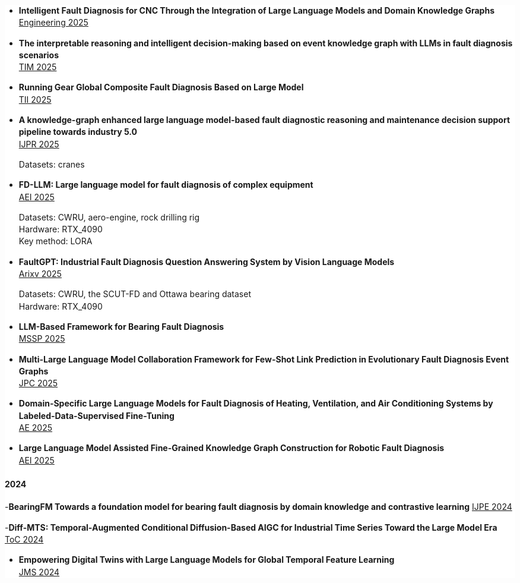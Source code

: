 - **Intelligent Fault Diagnosis for CNC Through the Integration of Large Language Models and Domain Knowledge Graphs**  
  [Engineering 2025](https://www.sciencedirect.com/science/article/pii/S2095809925001948?via%3Dihub)


- **The interpretable reasoning and intelligent decision-making based on event knowledge graph with LLMs in fault diagnosis scenarios**  
  [TIM 2025](https://ieeexplore.ieee.org/abstract/document/10925425)

- **Running Gear Global Composite Fault Diagnosis Based on Large Model**  
  [TII 2025](https://ieeexplore.ieee.org/abstract/document/10905034)

- **A knowledge-graph enhanced large language model-based fault diagnostic reasoning and maintenance decision support pipeline towards industry 5.0**  
  [IJPR 2025](https://www.tandfonline.com/doi/epdf/10.1080/00207543.2025.2472298?needAccess=true)

  Datasets: cranes

- **FD-LLM: Large language model for fault diagnosis of complex equipment**  
  [AEI 2025](https://www.sciencedirect.com/science/article/abs/pii/S1474034625001016)

  Datasets: CWRU, aero-engine, rock drilling rig  
  Hardware: RTX_4090  
  Key method: LORA

- **FaultGPT: Industrial Fault Diagnosis Question Answering System by Vision Language Models**  
  [Arixv 2025](https://arxiv.org/abs/2502.15481)

  Datasets: CWRU, the SCUT-FD and Ottawa bearing dataset  
  Hardware: RTX_4090

- **LLM-Based Framework for Bearing Fault Diagnosis**  
  [MSSP 2025](https://www.sciencedirect.com/science/article/pii/S0888327024010252)

- **Multi-Large Language Model Collaboration Framework for Few-Shot Link Prediction in Evolutionary Fault Diagnosis Event Graphs**  
  [JPC 2025](https://www.sciencedirect.com/science/article/pii/S0959152424001823)

- **Domain-Specific Large Language Models for Fault Diagnosis of Heating, Ventilation, and Air Conditioning Systems by Labeled-Data-Supervised Fine-Tuning**  
  [AE 2025](https://www.sciencedirect.com/science/article/pii/S0306261924017616)

- **Large Language Model Assisted Fine-Grained Knowledge Graph Construction for Robotic Fault Diagnosis**  
  [AEI 2025](https://www.sciencedirect.com/science/article/pii/S1474034625000278)

#### 2024
-**BearingFM Towards a foundation model for bearing fault diagnosis by domain knowledge and contrastive learning**
  [IJPE 2024](https://www.sciencedirect.com/science/article/abs/pii/S0925527324001762)

-**Diff-MTS: Temporal-Augmented Conditional Diffusion-Based AIGC for Industrial Time Series Toward the Large Model Era**
  [ToC 2024](https://ieeexplore.ieee.org/stampPDF/getPDF.jsp?arnumber=10697287)
  
- **Empowering Digital Twins with Large Language Models for Global Temporal Feature Learning**  
  [JMS 2024](https://www.sciencedirect.com/science/article/pii/S0278612524000372)
